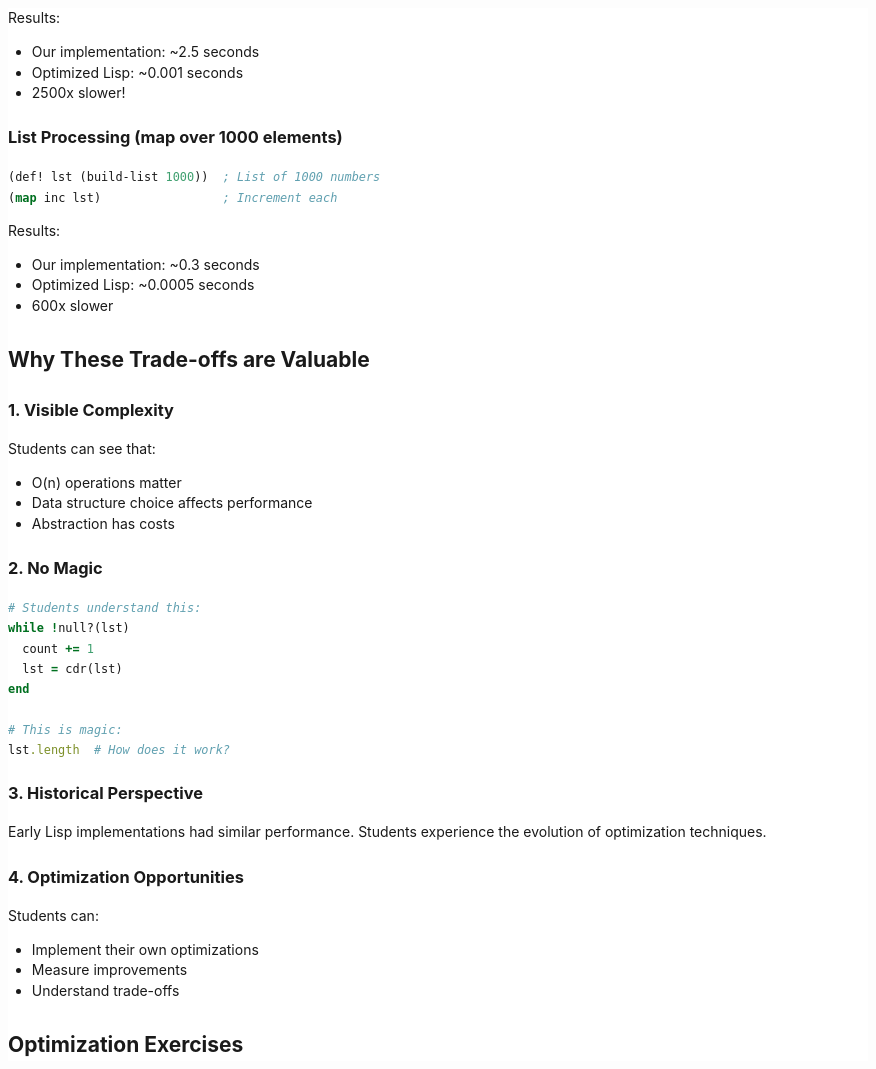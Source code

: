 Results:
- Our implementation: ~2.5 seconds
- Optimized Lisp: ~0.001 seconds
- 2500x slower!

### List Processing (map over 1000 elements)

```lisp
(def! lst (build-list 1000))  ; List of 1000 numbers
(map inc lst)                 ; Increment each
```

Results:
- Our implementation: ~0.3 seconds
- Optimized Lisp: ~0.0005 seconds  
- 600x slower

## Why These Trade-offs are Valuable

### 1. **Visible Complexity**

Students can see that:
- O(n) operations matter
- Data structure choice affects performance
- Abstraction has costs

### 2. **No Magic**

```ruby
# Students understand this:
while !null?(lst)
  count += 1
  lst = cdr(lst)
end

# This is magic:
lst.length  # How does it work?
```

### 3. **Historical Perspective**

Early Lisp implementations had similar performance. Students experience the evolution of optimization techniques.

### 4. **Optimization Opportunities**

Students can:
- Implement their own optimizations
- Measure improvements
- Understand trade-offs

## Optimization Exercises
